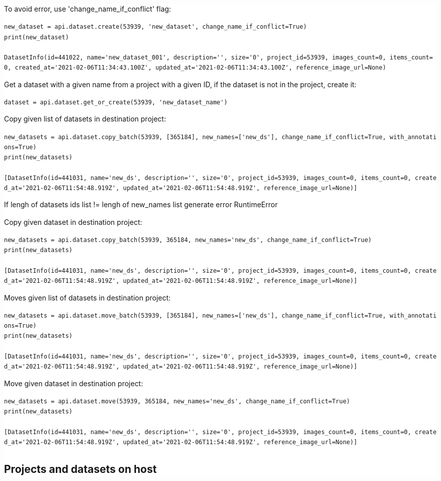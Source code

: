 To avoid error, use 'change_name_if_conflict' flag:

    new_dataset = api.dataset.create(53939, 'new_dataset', change_name_if_conflict=True)
    print(new_dataset)

    DatasetInfo(id=441022, name='new_dataset_001', description='', size='0', project_id=53939, images_count=0, items_count=0, created_at='2021-02-06T11:34:43.100Z', updated_at='2021-02-06T11:34:43.100Z', reference_image_url=None)

Get a dataset with a given name from a project with a given ID, if the dataset is not in the project, create it:

    dataset = api.dataset.get_or_create(53939, 'new_dataset_name')

Copy given list of datasets in destination project:

    new_datasets = api.dataset.copy_batch(53939, [365184], new_names=['new_ds'], change_name_if_conflict=True, with_annotations=True)
    print(new_datasets)

    [DatasetInfo(id=441031, name='new_ds', description='', size='0', project_id=53939, images_count=0, items_count=0, created_at='2021-02-06T11:54:48.919Z', updated_at='2021-02-06T11:54:48.919Z', reference_image_url=None)]

If lengh of datasets ids list != lengh of new_names list generate error RuntimeError

Copy given dataset in destination project:

    new_datasets = api.dataset.copy_batch(53939, 365184, new_names='new_ds', change_name_if_conflict=True)
    print(new_datasets)

    [DatasetInfo(id=441031, name='new_ds', description='', size='0', project_id=53939, images_count=0, items_count=0, created_at='2021-02-06T11:54:48.919Z', updated_at='2021-02-06T11:54:48.919Z', reference_image_url=None)]

Moves given list of datasets in destination project:

    new_datasets = api.dataset.move_batch(53939, [365184], new_names=['new_ds'], change_name_if_conflict=True, with_annotations=True)
    print(new_datasets)

    [DatasetInfo(id=441031, name='new_ds', description='', size='0', project_id=53939, images_count=0, items_count=0, created_at='2021-02-06T11:54:48.919Z', updated_at='2021-02-06T11:54:48.919Z', reference_image_url=None)]

Move given dataset in destination project:

    new_datasets = api.dataset.move(53939, 365184, new_names='new_ds', change_name_if_conflict=True)
    print(new_datasets)

    [DatasetInfo(id=441031, name='new_ds', description='', size='0', project_id=53939, images_count=0, items_count=0, created_at='2021-02-06T11:54:48.919Z', updated_at='2021-02-06T11:54:48.919Z', reference_image_url=None)]



## Projects and datasets on host
